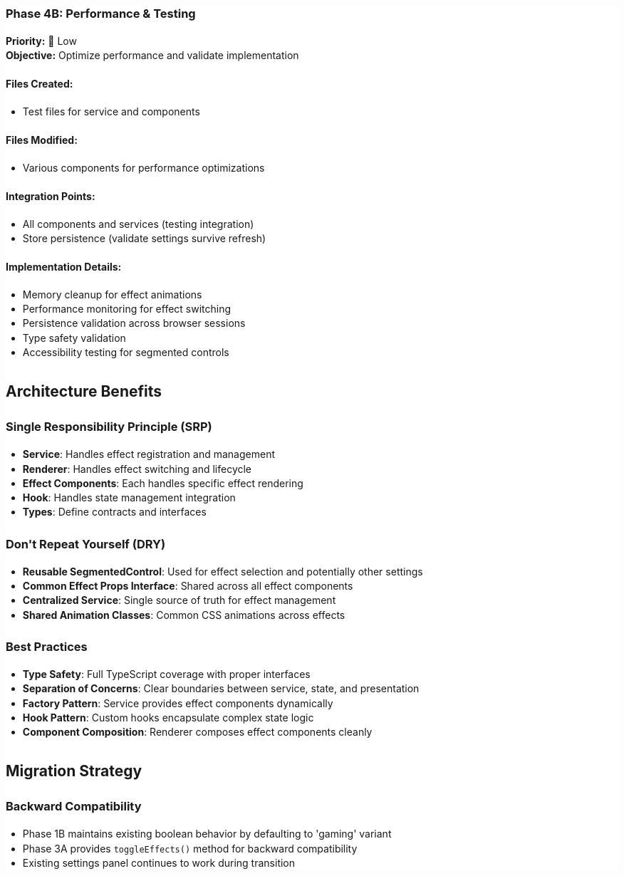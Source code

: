### Phase 4B: Performance & Testing
**Priority:** 🔵 Low  
**Objective:** Optimize performance and validate implementation

#### Files Created:
- Test files for service and components

#### Files Modified:
- Various components for performance optimizations

#### Integration Points:
- All components and services (testing integration)
- Store persistence (validate settings survive refresh)

#### Implementation Details:
- Memory cleanup for effect animations
- Performance monitoring for effect switching
- Persistence validation across browser sessions
- Type safety validation
- Accessibility testing for segmented controls

## Architecture Benefits

### Single Responsibility Principle (SRP)
- **Service**: Handles effect registration and management
- **Renderer**: Handles effect switching and lifecycle
- **Effect Components**: Each handles specific effect rendering
- **Hook**: Handles state management integration
- **Types**: Define contracts and interfaces

### Don't Repeat Yourself (DRY)
- **Reusable SegmentedControl**: Used for effect selection and potentially other settings
- **Common Effect Props Interface**: Shared across all effect components
- **Centralized Service**: Single source of truth for effect management
- **Shared Animation Classes**: Common CSS animations across effects

### Best Practices
- **Type Safety**: Full TypeScript coverage with proper interfaces
- **Separation of Concerns**: Clear boundaries between service, state, and presentation
- **Factory Pattern**: Service provides effect components dynamically
- **Hook Pattern**: Custom hooks encapsulate complex state logic
- **Component Composition**: Renderer composes effect components cleanly

## Migration Strategy

### Backward Compatibility
- Phase 1B maintains existing boolean behavior by defaulting to 'gaming' variant
- Phase 3A provides `toggleEffects()` method for backward compatibility
- Existing settings panel continues to work during transition
